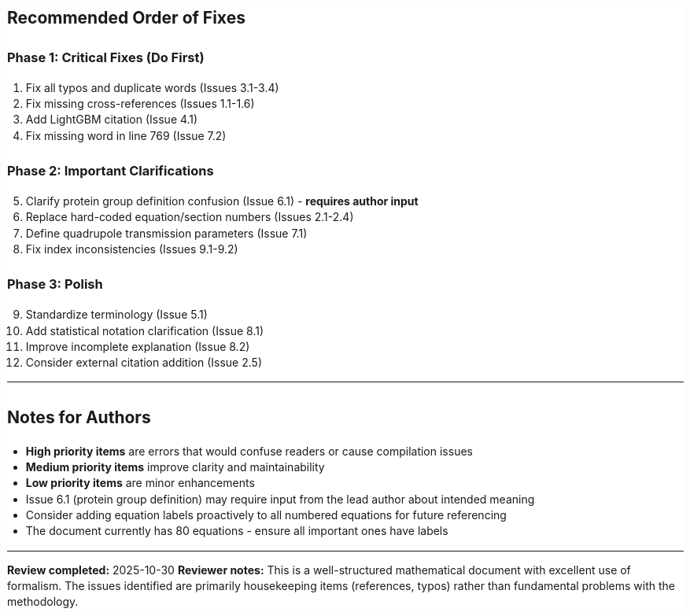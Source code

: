 
## Recommended Order of Fixes

### Phase 1: Critical Fixes (Do First)
1. Fix all typos and duplicate words (Issues 3.1-3.4)
2. Fix missing cross-references (Issues 1.1-1.6)
3. Add LightGBM citation (Issue 4.1)
4. Fix missing word in line 769 (Issue 7.2)

### Phase 2: Important Clarifications
5. Clarify protein group definition confusion (Issue 6.1) - **requires author input**
6. Replace hard-coded equation/section numbers (Issues 2.1-2.4)
7. Define quadrupole transmission parameters (Issue 7.1)
8. Fix index inconsistencies (Issues 9.1-9.2)

### Phase 3: Polish
9. Standardize terminology (Issue 5.1)
10. Add statistical notation clarification (Issue 8.1)
11. Improve incomplete explanation (Issue 8.2)
12. Consider external citation addition (Issue 2.5)

---

## Notes for Authors

- **High priority items** are errors that would confuse readers or cause compilation issues
- **Medium priority items** improve clarity and maintainability
- **Low priority items** are minor enhancements
- Issue 6.1 (protein group definition) may require input from the lead author about intended meaning
- Consider adding equation labels proactively to all numbered equations for future referencing
- The document currently has 80 equations - ensure all important ones have labels

---

**Review completed:** 2025-10-30
**Reviewer notes:** This is a well-structured mathematical document with excellent use of formalism. The issues identified are primarily housekeeping items (references, typos) rather than fundamental problems with the methodology.